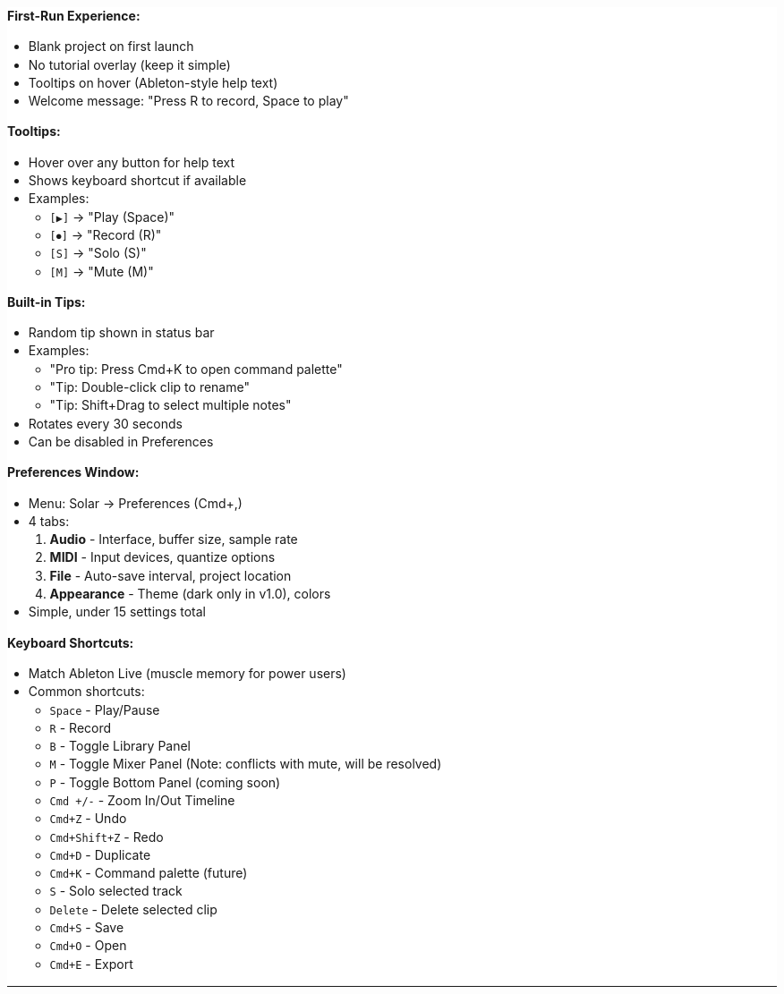 **First-Run Experience:**
- Blank project on first launch
- No tutorial overlay (keep it simple)
- Tooltips on hover (Ableton-style help text)
- Welcome message: "Press R to record, Space to play"

**Tooltips:**
- Hover over any button for help text
- Shows keyboard shortcut if available
- Examples:
  - `[▶]` → "Play (Space)"
  - `[⏺]` → "Record (R)"
  - `[S]` → "Solo (S)"
  - `[M]` → "Mute (M)"

**Built-in Tips:**
- Random tip shown in status bar
- Examples:
  - "Pro tip: Press Cmd+K to open command palette"
  - "Tip: Double-click clip to rename"
  - "Tip: Shift+Drag to select multiple notes"
- Rotates every 30 seconds
- Can be disabled in Preferences

**Preferences Window:**
- Menu: Solar → Preferences (Cmd+,)
- 4 tabs:
  1. **Audio** - Interface, buffer size, sample rate
  2. **MIDI** - Input devices, quantize options
  3. **File** - Auto-save interval, project location
  4. **Appearance** - Theme (dark only in v1.0), colors
- Simple, under 15 settings total

**Keyboard Shortcuts:**
- Match Ableton Live (muscle memory for power users)
- Common shortcuts:
  - `Space` - Play/Pause
  - `R` - Record
  - `B` - Toggle Library Panel
  - `M` - Toggle Mixer Panel (Note: conflicts with mute, will be resolved)
  - `P` - Toggle Bottom Panel (coming soon)
  - `Cmd +/-` - Zoom In/Out Timeline
  - `Cmd+Z` - Undo
  - `Cmd+Shift+Z` - Redo
  - `Cmd+D` - Duplicate
  - `Cmd+K` - Command palette (future)
  - `S` - Solo selected track
  - `Delete` - Delete selected clip
  - `Cmd+S` - Save
  - `Cmd+O` - Open
  - `Cmd+E` - Export

---
